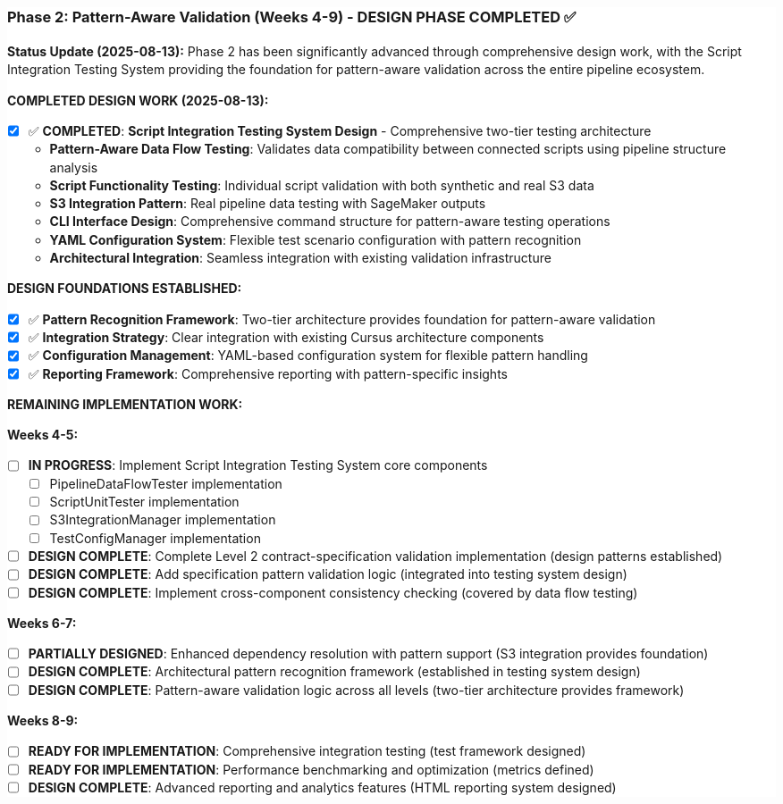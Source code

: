 ### Phase 2: Pattern-Aware Validation (Weeks 4-9) - **DESIGN PHASE COMPLETED** ✅

**Status Update (2025-08-13):** Phase 2 has been significantly advanced through comprehensive design work, with the Script Integration Testing System providing the foundation for pattern-aware validation across the entire pipeline ecosystem.

**COMPLETED DESIGN WORK (2025-08-13):**
- [x] ✅ **COMPLETED**: **Script Integration Testing System Design** - Comprehensive two-tier testing architecture
  - **Pattern-Aware Data Flow Testing**: Validates data compatibility between connected scripts using pipeline structure analysis
  - **Script Functionality Testing**: Individual script validation with both synthetic and real S3 data
  - **S3 Integration Pattern**: Real pipeline data testing with SageMaker outputs
  - **CLI Interface Design**: Comprehensive command structure for pattern-aware testing operations
  - **YAML Configuration System**: Flexible test scenario configuration with pattern recognition
  - **Architectural Integration**: Seamless integration with existing validation infrastructure

**DESIGN FOUNDATIONS ESTABLISHED:**
- [x] ✅ **Pattern Recognition Framework**: Two-tier architecture provides foundation for pattern-aware validation
- [x] ✅ **Integration Strategy**: Clear integration with existing Cursus architecture components
- [x] ✅ **Configuration Management**: YAML-based configuration system for flexible pattern handling
- [x] ✅ **Reporting Framework**: Comprehensive reporting with pattern-specific insights

**REMAINING IMPLEMENTATION WORK:**

**Weeks 4-5:**
- [ ] **IN PROGRESS**: Implement Script Integration Testing System core components
  - [ ] PipelineDataFlowTester implementation
  - [ ] ScriptUnitTester implementation
  - [ ] S3IntegrationManager implementation
  - [ ] TestConfigManager implementation
- [ ] **DESIGN COMPLETE**: Complete Level 2 contract-specification validation implementation (design patterns established)
- [ ] **DESIGN COMPLETE**: Add specification pattern validation logic (integrated into testing system design)
- [ ] **DESIGN COMPLETE**: Implement cross-component consistency checking (covered by data flow testing)

**Weeks 6-7:**
- [ ] **PARTIALLY DESIGNED**: Enhanced dependency resolution with pattern support (S3 integration provides foundation)
- [ ] **DESIGN COMPLETE**: Architectural pattern recognition framework (established in testing system design)
- [ ] **DESIGN COMPLETE**: Pattern-aware validation logic across all levels (two-tier architecture provides framework)

**Weeks 8-9:**
- [ ] **READY FOR IMPLEMENTATION**: Comprehensive integration testing (test framework designed)
- [ ] **READY FOR IMPLEMENTATION**: Performance benchmarking and optimization (metrics defined)
- [ ] **DESIGN COMPLETE**: Advanced reporting and analytics features (HTML reporting system designed)
